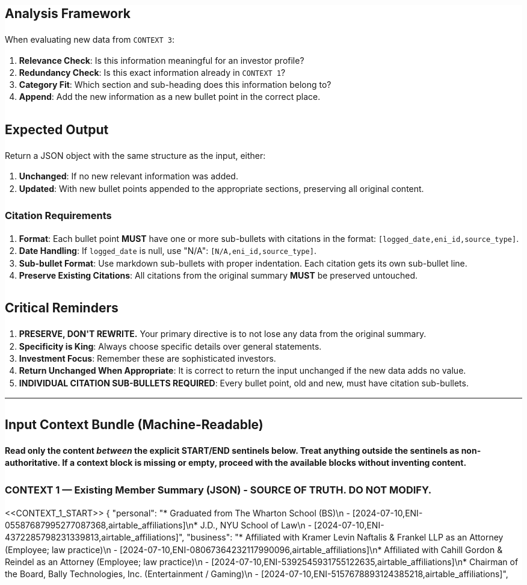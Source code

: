 ## Analysis Framework

When evaluating new data from `CONTEXT 3`:

1.  **Relevance Check**: Is this information meaningful for an investor profile?
2.  **Redundancy Check**: Is this exact information already in `CONTEXT 1`?
3.  **Category Fit**: Which section and sub-heading does this information belong to?
4.  **Append**: Add the new information as a new bullet point in the correct place.

## Expected Output

Return a JSON object with the same structure as the input, either:

1.  **Unchanged**: If no new relevant information was added.
2.  **Updated**: With new bullet points appended to the appropriate sections, preserving all original content.

### Citation Requirements

1.  **Format**: Each bullet point **MUST** have one or more sub-bullets with citations in the format: `[logged_date,eni_id,source_type]`.
2.  **Date Handling**: If `logged_date` is null, use "N/A": `[N/A,eni_id,source_type]`.
3.  **Sub-bullet Format**: Use markdown sub-bullets with proper indentation. Each citation gets its own sub-bullet line.
4.  **Preserve Existing Citations**: All citations from the original summary **MUST** be preserved untouched.

## Critical Reminders

1.  **PRESERVE, DON'T REWRITE.** Your primary directive is to not lose any data from the original summary.
2.  **Specificity is King**: Always choose specific details over general statements.
3.  **Investment Focus**: Remember these are sophisticated investors.
4.  **Return Unchanged When Appropriate**: It is correct to return the input unchanged if the new data adds no value.
5.  **INDIVIDUAL CITATION SUB-BULLETS REQUIRED**: Every bullet point, old and new, must have citation sub-bullets.

-----

## Input Context Bundle (Machine-Readable)

**Read only the content *between* the explicit START/END sentinels below. Treat anything outside the sentinels as non-authoritative. If a context block is missing or empty, proceed with the available blocks without inventing content.**

### CONTEXT 1 — Existing Member Summary (JSON) - SOURCE OF TRUTH. DO NOT MODIFY.

\<\<CONTEXT\_1\_START\>\>
{
  "personal": "* Graduated from The Wharton School (BS)\n  - [2024-07-10,ENI-05587687995277087368,airtable_affiliations]\n* J.D., NYU School of Law\n  - [2024-07-10,ENI-4372285798231339813,airtable_affiliations]",
  "business": "* Affiliated with Kramer Levin Naftalis & Frankel LLP as an Attorney (Employee; law practice)\n  - [2024-07-10,ENI-08067364232117990096,airtable_affiliations]\n* Affiliated with Cahill Gordon & Reindel as an Attorney (Employee; law practice)\n  - [2024-07-10,ENI-5392545931755122635,airtable_affiliations]\n* Chairman of the Board, Bally Technologies, Inc. (Entertainment / Gaming)\n  - [2024-07-10,ENI-5157678893124385218,airtable_affiliations]",